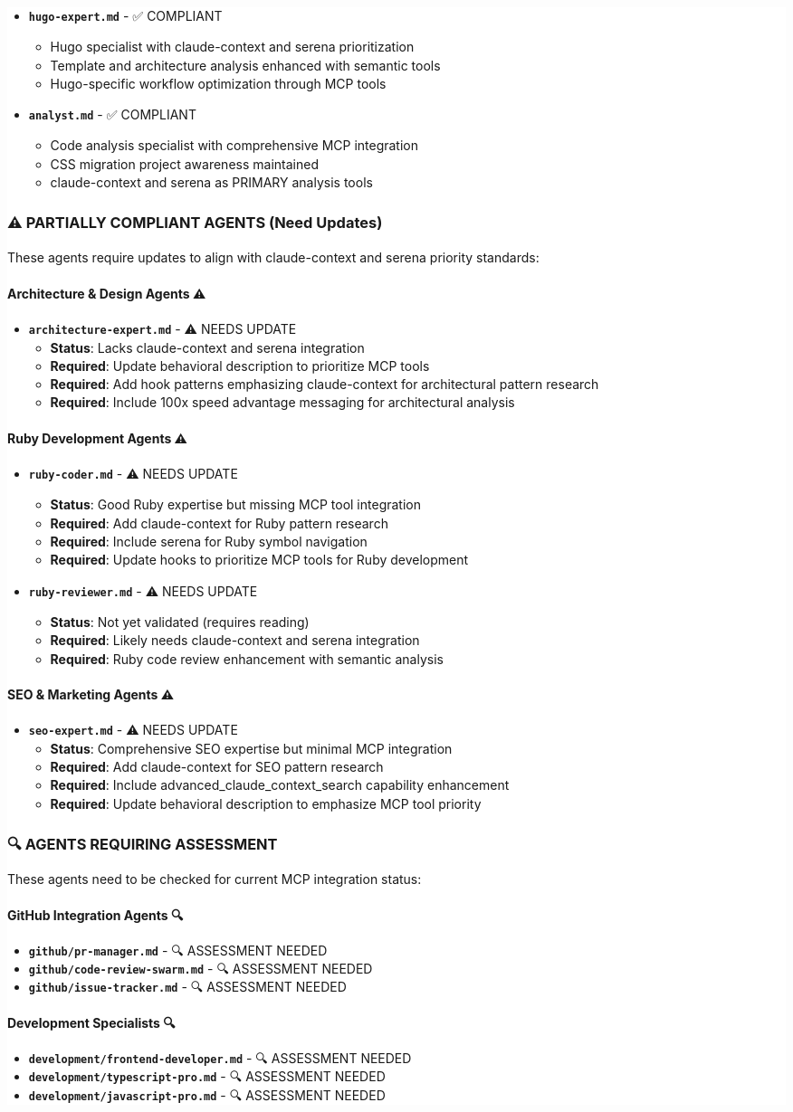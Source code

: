 - **`hugo-expert.md`** - ✅ COMPLIANT
  - Hugo specialist with claude-context and serena prioritization
  - Template and architecture analysis enhanced with semantic tools
  - Hugo-specific workflow optimization through MCP tools

- **`analyst.md`** - ✅ COMPLIANT
  - Code analysis specialist with comprehensive MCP integration
  - CSS migration project awareness maintained
  - claude-context and serena as PRIMARY analysis tools

### ⚠️ PARTIALLY COMPLIANT AGENTS (Need Updates)

These agents require updates to align with claude-context and serena priority standards:

#### Architecture & Design Agents ⚠️
- **`architecture-expert.md`** - ⚠️ NEEDS UPDATE
  - **Status**: Lacks claude-context and serena integration
  - **Required**: Update behavioral description to prioritize MCP tools
  - **Required**: Add hook patterns emphasizing claude-context for architectural pattern research
  - **Required**: Include 100x speed advantage messaging for architectural analysis

#### Ruby Development Agents ⚠️
- **`ruby-coder.md`** - ⚠️ NEEDS UPDATE
  - **Status**: Good Ruby expertise but missing MCP tool integration
  - **Required**: Add claude-context for Ruby pattern research
  - **Required**: Include serena for Ruby symbol navigation
  - **Required**: Update hooks to prioritize MCP tools for Ruby development

- **`ruby-reviewer.md`** - ⚠️ NEEDS UPDATE
  - **Status**: Not yet validated (requires reading)
  - **Required**: Likely needs claude-context and serena integration
  - **Required**: Ruby code review enhancement with semantic analysis

#### SEO & Marketing Agents ⚠️
- **`seo-expert.md`** - ⚠️ NEEDS UPDATE
  - **Status**: Comprehensive SEO expertise but minimal MCP integration
  - **Required**: Add claude-context for SEO pattern research
  - **Required**: Include advanced_claude_context_search capability enhancement
  - **Required**: Update behavioral description to emphasize MCP tool priority

### 🔍 AGENTS REQUIRING ASSESSMENT

These agents need to be checked for current MCP integration status:

#### GitHub Integration Agents 🔍
- **`github/pr-manager.md`** - 🔍 ASSESSMENT NEEDED
- **`github/code-review-swarm.md`** - 🔍 ASSESSMENT NEEDED
- **`github/issue-tracker.md`** - 🔍 ASSESSMENT NEEDED

#### Development Specialists 🔍
- **`development/frontend-developer.md`** - 🔍 ASSESSMENT NEEDED
- **`development/typescript-pro.md`** - 🔍 ASSESSMENT NEEDED
- **`development/javascript-pro.md`** - 🔍 ASSESSMENT NEEDED
